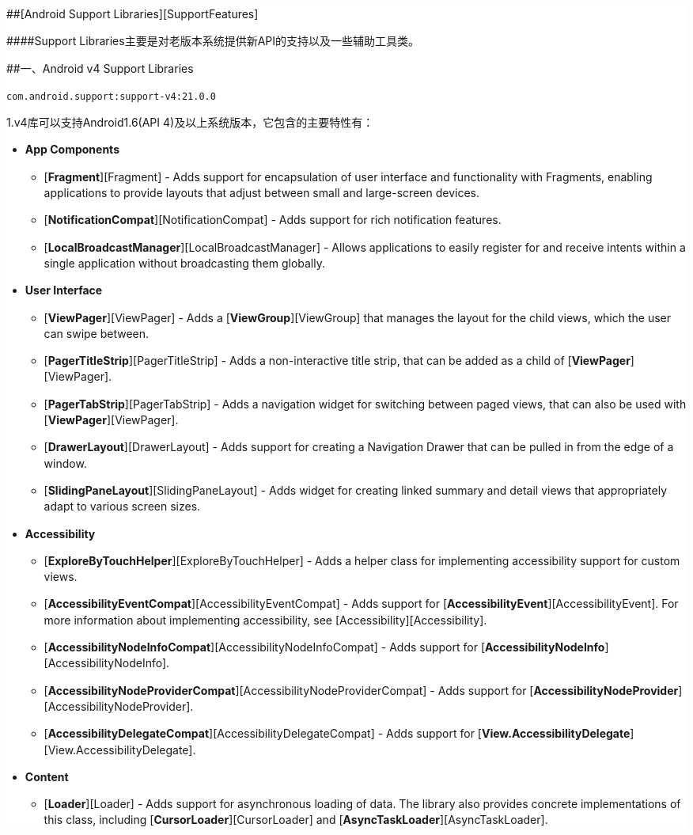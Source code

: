 ##[Android Support Libraries][SupportFeatures]

####Support Libraries主要是对老版本系统提供新API的支持以及一些辅助工具类。


##一、Android v4 Support Libraries

	com.android.support:support-v4:21.0.0

1.v4库可以支持Android1.6(API 4)及以上系统版本，它包含的主要特性有：

*	**App Components**	
	+ [**Fragment**][Fragment] - Adds support for encapsulation of user interface and functionality with Fragments, enabling applications to provide layouts that adjust between small and large-screen devices.
	
	+ [**NotificationCompat**][NotificationCompat] - Adds support for rich notification features.
	
	+ [**LocalBroadcastManager**][LocalBroadcastManager] - Allows applications to easily register for and receive intents within a single application without broadcasting them globally.

*	**User Interface**

	+ [**ViewPager**][ViewPager] - Adds a [**ViewGroup**][ViewGroup] that manages the layout for the child views, which the user can swipe between.		
	
	+ [**PagerTitleStrip**][PagerTitleStrip] - Adds a non-interactive title strip, that can be added as a child of [**ViewPager**][ViewPager].	
	+ [**PagerTabStrip**][PagerTabStrip] - Adds a navigation widget for switching between paged views, that can also be used with [**ViewPager**][ViewPager].
	
	+ [**DrawerLayout**][DrawerLayout] - Adds support for creating a Navigation Drawer that can be pulled in from the edge of a window.		
	
	+ [**SlidingPaneLayout**][SlidingPaneLayout] - Adds widget for creating linked summary and detail views that appropriately adapt to various screen sizes.

* 	**Accessibility**

	+ [**ExploreByTouchHelper**][ExploreByTouchHelper] - Adds a helper class for implementing accessibility support for custom views.
	
	+ [**AccessibilityEventCompat**][AccessibilityEventCompat] - Adds support for [**AccessibilityEvent**][AccessibilityEvent]. For more information about implementing accessibility, see [Accessibility][Accessibility].
	
	+ [**AccessibilityNodeInfoCompat**][AccessibilityNodeInfoCompat] - Adds support for [**AccessibilityNodeInfo**][AccessibilityNodeInfo].
	
	+ [**AccessibilityNodeProviderCompat**][AccessibilityNodeProviderCompat] - Adds support for [**AccessibilityNodeProvider**][AccessibilityNodeProvider].
	
	+ [**AccessibilityDelegateCompat**][AccessibilityDelegateCompat] - Adds support for [**View.AccessibilityDelegate**][View.AccessibilityDelegate].

* 	**Content**

	+ [**Loader**][Loader] - Adds support for asynchronous loading of data. The library also provides concrete implementations of this class, including [**CursorLoader**][CursorLoader] and [**AsyncTaskLoader**][AsyncTaskLoader].
	

[CardView]: https://developer.android.com/reference/android/support/v7/widget/CardView.html
[RecyclerView]: https://developer.android.com/reference/android/support/v7/widget/RecyclerView.html